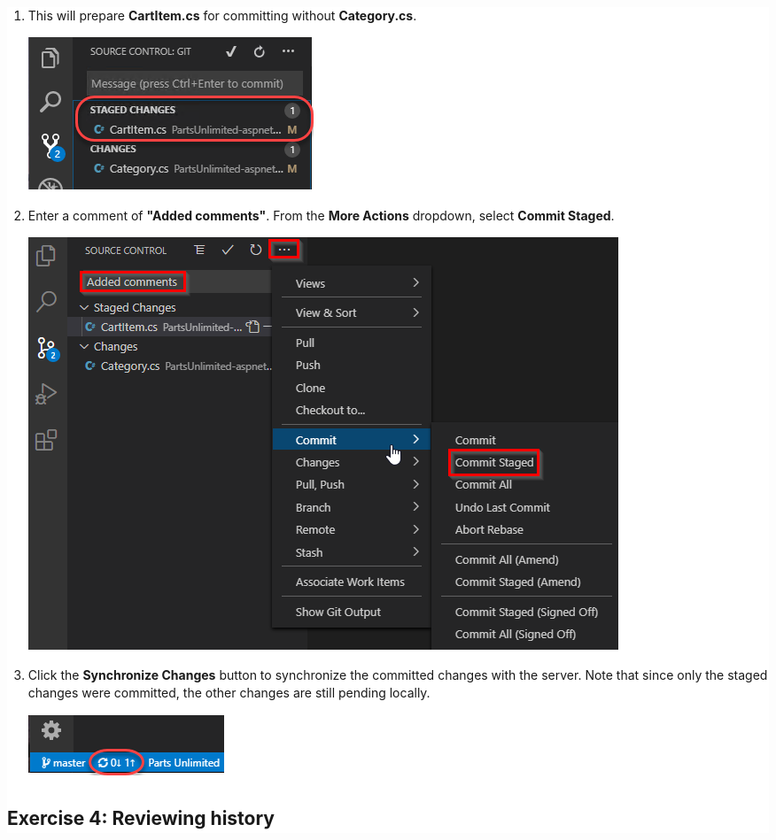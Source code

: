 1. This will prepare **CartItem.cs** for committing without **Category.cs**.

    ![](images/024.png)

1. Enter a comment of **"Added comments"**. From the **More Actions** dropdown, select **Commit Staged**.

    ![](images/025_new.png)

1. Click the **Synchronize Changes** button to synchronize the committed changes with the server. Note that since only the staged changes were committed, the other changes are still pending locally.

    ![](images/026.png)

<a name="Exercise4"></a>
## Exercise 4: Reviewing history ##
